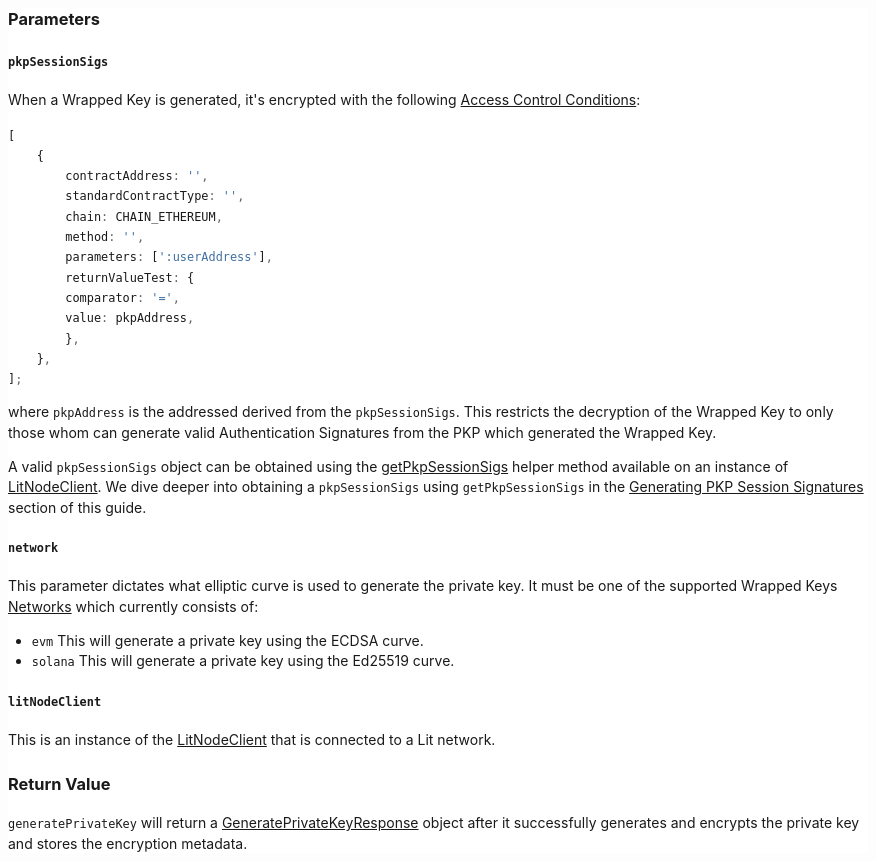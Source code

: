 ### Parameters

#### `pkpSessionSigs`

When a Wrapped Key is generated, it's encrypted with the following [Access Control Conditions](../../sdk/access-control/evm/basic-examples):

```ts
[
    {
        contractAddress: '',
        standardContractType: '',
        chain: CHAIN_ETHEREUM,
        method: '',
        parameters: [':userAddress'],
        returnValueTest: {
        comparator: '=',
        value: pkpAddress,
        },
    },
];
```

where `pkpAddress` is the addressed derived from the `pkpSessionSigs`. This restricts the decryption of the Wrapped Key to only those whom can generate valid Authentication Signatures from the PKP which generated the Wrapped Key.

A valid `pkpSessionSigs` object can be obtained using the [getPkpSessionSigs](https://v6-api-doc-lit-js-sdk.vercel.app/classes/lit_node_client_src.LitNodeClientNodeJs.html#getPkpSessionSigs) helper method available on an instance of [LitNodeClient](https://v6-api-doc-lit-js-sdk.vercel.app/classes/lit_node_client_src.LitNodeClient.html). We dive deeper into obtaining a `pkpSessionSigs` using `getPkpSessionSigs` in the [Generating PKP Session Signatures](#generating-pkp-session-signatures) section of this guide.

#### `network`

This parameter dictates what elliptic curve is used to generate the private key. It must be one of the supported Wrapped Keys [Networks](https://github.com/LIT-Protocol/js-sdk/blob/b80cee7035639ef4739c6190812eecbf2d2dab2e/packages/wrapped-keys/src/lib/constants.ts#L5) which currently consists of:

  - `evm` This will generate a private key using the ECDSA curve.
  - `solana` This will generate a private key using the Ed25519 curve.

#### `litNodeClient`

This is an instance of the [LitNodeClient](https://v6-api-doc-lit-js-sdk.vercel.app/classes/lit_node_client_src.LitNodeClient.html) that is connected to a Lit network.

### Return Value

`generatePrivateKey` will return a [GeneratePrivateKeyResponse](https://github.com/LIT-Protocol/js-sdk/blob/b80cee7035639ef4739c6190812eecbf2d2dab2e/packages/wrapped-keys/src/lib/interfaces.ts#L15-L18) object after it successfully generates and encrypts the private key and stores the encryption metadata.
